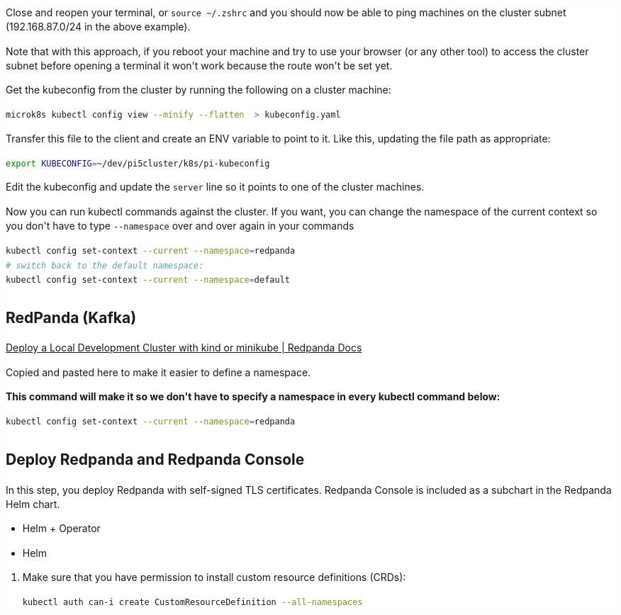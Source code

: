 Close and reopen your terminal, or `source ~/.zshrc` and you should now be able to ping machines on the cluster subnet (192.168.87.0/24 in the above example).

Note that with this approach, if you reboot your machine and try to use your browser (or any other tool) to access the cluster subnet before opening a terminal it won't work because the route won't be set yet.

Get the kubeconfig from the cluster by running the following on a cluster machine:

```bash
microk8s kubectl config view --minify --flatten  > kubeconfig.yaml
```

Transfer this file to the client and create an ENV variable to point to it. Like this, updating the file path as appropriate:

```bash
export KUBECONFIG=~/dev/pi5cluster/k8s/pi-kubeconfig
```

Edit the kubeconfig and update the `server` line so it points to one of the cluster machines.

Now you can run kubectl commands against the cluster. If you want, you can change the namespace of the current context so you don't have to type `--namespace` over and over again in your commands

```bash
kubectl config set-context --current --namespace=redpanda
# switch back to the default namespace:
kubectl config set-context --current --namespace=default
```

## RedPanda (Kafka)

[Deploy a Local Development Cluster with kind or minikube | Redpanda Docs](https://docs.redpanda.com/current/deploy/deployment-option/self-hosted/kubernetes/local-guide/)

Copied and pasted here to make it easier to define a namespace.

**This command will make it so we don't have to specify a namespace in every kubectl command below:**

```bash
kubectl config set-context --current --namespace=redpanda
```

## Deploy Redpanda and Redpanda Console

In this step, you deploy Redpanda with self-signed TLS certificates. Redpanda Console is included as a subchart in the Redpanda Helm chart.

- Helm + Operator

- Helm
1. Make sure that you have permission to install custom resource definitions (CRDs):
   
   ```bash
   kubectl auth can-i create CustomResourceDefinition --all-namespaces
   ```
   